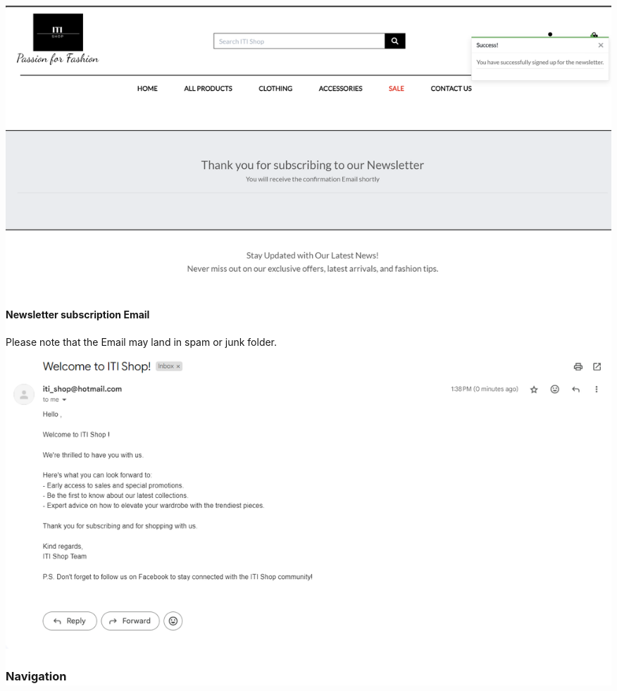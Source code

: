 <img src= "media/screenshots/newsletter-success-page.png" alt= "Newsletter sucess page">

#### Newsletter subscription Email
Please note that the Email may land in spam or junk folder.
<br>
<img src= "media/screenshots/newsletter-mail-confirmation.png" alt= "All products page">
<br>

### Navigation
